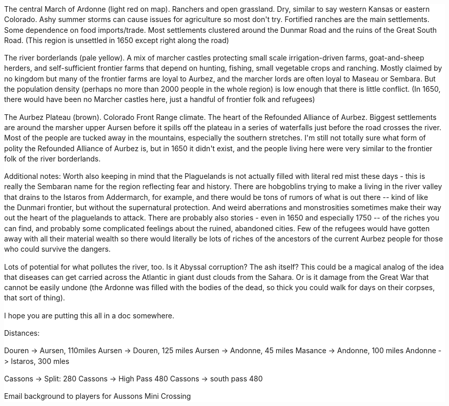 The central March of Ardonne (light red on map). Ranchers and open grassland. Dry, similar to say western Kansas or eastern Colorado. Ashy summer storms can cause issues for agriculture so most don't try. Fortified ranches are the main settlements. Some dependence on food imports/trade. Most settlements clustered around the Dunmar Road and the ruins of the Great South Road. (This region is unsettled in 1650 except right along the road)

The river borderlands (pale yellow). A mix of marcher castles protecting small scale irrigation-driven farms, goat-and-sheep herders, and self-sufficient frontier farms that depend on hunting, fishing, small vegetable crops and ranching. Mostly claimed by no kingdom but many of the frontier farms are loyal to Aurbez, and the marcher lords are often loyal to Maseau or Sembara. But the population density (perhaps no more than 2000 people in the whole region) is low enough that there is little conflict. (In 1650, there would have been no Marcher castles here, just a handful of frontier folk and refugees)

The Aurbez Plateau (brown). Colorado Front Range climate. The heart of the Refounded Alliance of Aurbez. Biggest settlements are around the marsher upper Aursen before it spills off the plateau in a series of waterfalls just before the road crosses the river. Most of the people are tucked away in the mountains, especially the southern stretches. I'm still not totally sure what form of polity the Refounded Alliance of Aurbez is, but in 1650 it didn't exist, and the people living here were very similar to the frontier folk of the river borderlands.

Additional notes:
Worth also keeping in mind that the Plaguelands is not actually filled with literal red mist these days - this is really the Sembaran name for the region reflecting fear and history. There are hobgoblins trying to make a living in the river valley that drains to the Istaros from Addermarch, for example, and there would be tons of rumors of what is out there -- kind of like the Dunmari frontier, but without the supernatural protection. And weird aberrations and monstrosities sometimes make their way out the heart of the plaguelands to attack. There are probably also stories - even in 1650 and especially 1750 -- of the riches you can find, and probably some complicated feelings about the ruined, abandoned cities. Few of the refugees would have gotten away with all their material wealth so there would literally be lots of riches of the ancestors of the current Aurbez people for those who could survive the dangers. 

Lots of potential for what pollutes the river, too. Is it Abyssal corruption? The ash itself? This could be a magical analog of the idea that diseases can get carried across the Atlantic in giant dust clouds from the Sahara. Or is it damage from the Great War that cannot be easily undone (the Ardonne was filled with the bodies of the dead, so thick you could walk for days on their corpses, that sort of thing). 

  

I hope you are putting this all in a doc somewhere.

Distances:

Douren -> Aursen, 110miles
Aursen -> Douren, 125 miles
Aursen -> Andonne, 45 miles
Masance -> Andonne, 100 miles
Andonne -> Istaros, 300 mles

Cassons -> Split: 280
Cassons -> High Pass 480
Cassons -> south pass 480

Email background to players for Aussons Mini Crossing
